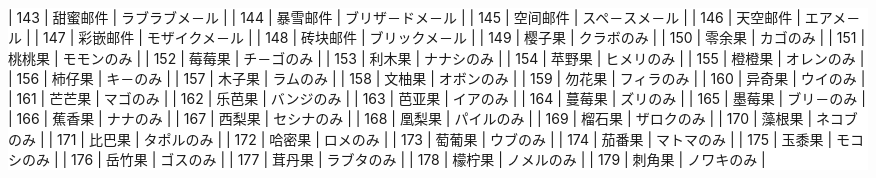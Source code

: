 | 143 | 甜蜜邮件 | ラブラブメ－ル |
| 144 | 暴雪邮件 | ブリザ－ドメ－ル |
| 145 | 空间邮件 | スペ－スメ－ル |
| 146 | 天空邮件 | エアメ－ル |
| 147 | 彩嵌邮件 | モザイクメ－ル |
| 148 | 砖块邮件 | ブリックメ－ル |
| 149 | 樱子果 | クラボのみ |
| 150 | 零余果 | カゴのみ |
| 151 | 桃桃果 | モモンのみ |
| 152 | 莓莓果 | チ－ゴのみ |
| 153 | 利木果 | ナナシのみ |
| 154 | 苹野果 | ヒメリのみ |
| 155 | 橙橙果 | オレンのみ |
| 156 | 柿仔果 | キ－のみ |
| 157 | 木子果 | ラムのみ |
| 158 | 文柚果 | オボンのみ |
| 159 | 勿花果 | フィラのみ |
| 160 | 异奇果 | ウイのみ |
| 161 | 芒芒果 | マゴのみ |
| 162 | 乐芭果 | バンジのみ |
| 163 | 芭亚果 | イアのみ |
| 164 | 蔓莓果 | ズリのみ |
| 165 | 墨莓果 | ブリ－のみ |
| 166 | 蕉香果 | ナナのみ |
| 167 | 西梨果 | セシナのみ |
| 168 | 凰梨果 | パイルのみ |
| 169 | 榴石果 | ザロクのみ |
| 170 | 藻根果 | ネコブのみ |
| 171 | 比巴果 | タポルのみ |
| 172 | 哈密果 | ロメのみ |
| 173 | 萄葡果 | ウブのみ |
| 174 | 茄番果 | マトマのみ |
| 175 | 玉黍果 | モコシのみ |
| 176 | 岳竹果 | ゴスのみ |
| 177 | 茸丹果 | ラブタのみ |
| 178 | 檬柠果 | ノメルのみ |
| 179 | 刺角果 | ノワキのみ |